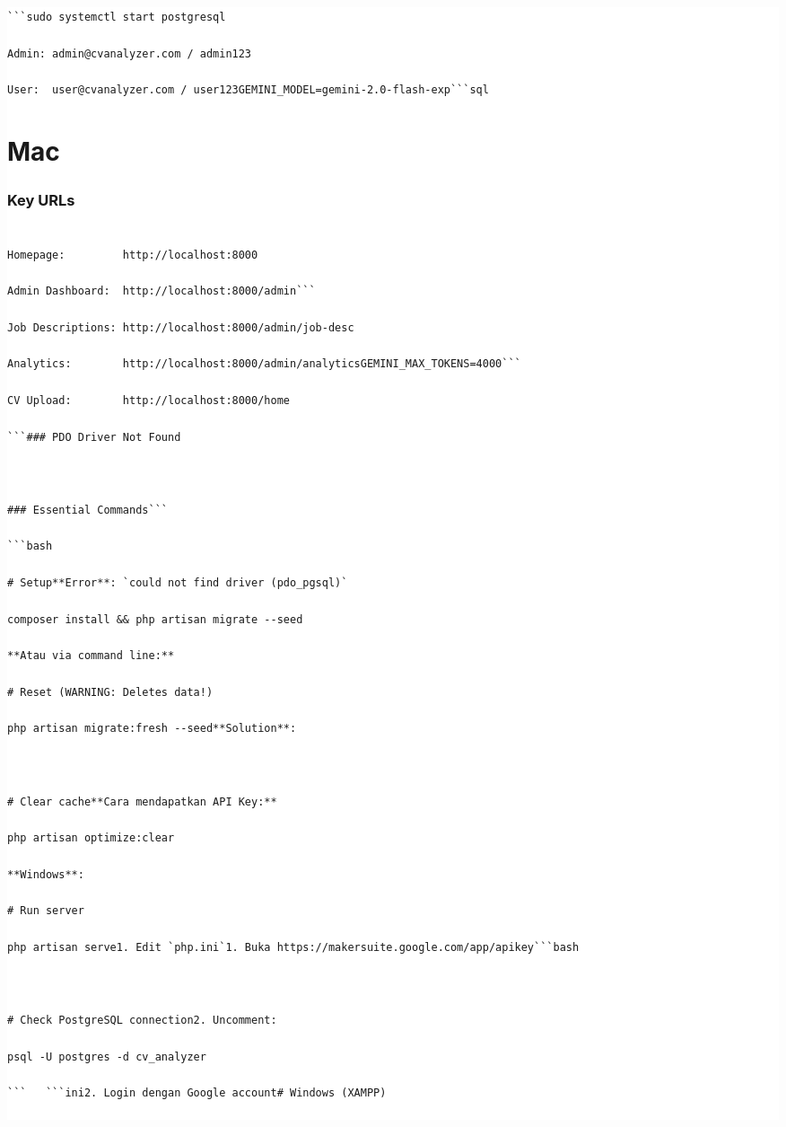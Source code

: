 ```
```sudo systemctl start postgresql

Admin: admin@cvanalyzer.com / admin123

User:  user@cvanalyzer.com / user123GEMINI_MODEL=gemini-2.0-flash-exp```sql

```

# Mac

### Key URLs

```brew services start postgresqlGEMINI_TEMPERATURE=0.3CREATE DATABASE cv_analyzer CHARACTER SET utf8mb4 COLLATE utf8mb4_unicode_ci;

Homepage:         http://localhost:8000

Admin Dashboard:  http://localhost:8000/admin```

Job Descriptions: http://localhost:8000/admin/job-desc

Analytics:        http://localhost:8000/admin/analyticsGEMINI_MAX_TOKENS=4000```

CV Upload:        http://localhost:8000/home

```### PDO Driver Not Found



### Essential Commands```

```bash

# Setup**Error**: `could not find driver (pdo_pgsql)`

composer install && php artisan migrate --seed

**Atau via command line:**

# Reset (WARNING: Deletes data!)

php artisan migrate:fresh --seed**Solution**:



# Clear cache**Cara mendapatkan API Key:**

php artisan optimize:clear

**Windows**:

# Run server

php artisan serve1. Edit `php.ini`1. Buka https://makersuite.google.com/app/apikey```bash



# Check PostgreSQL connection2. Uncomment:

psql -U postgres -d cv_analyzer

```   ```ini2. Login dengan Google account# Windows (XAMPP)


```